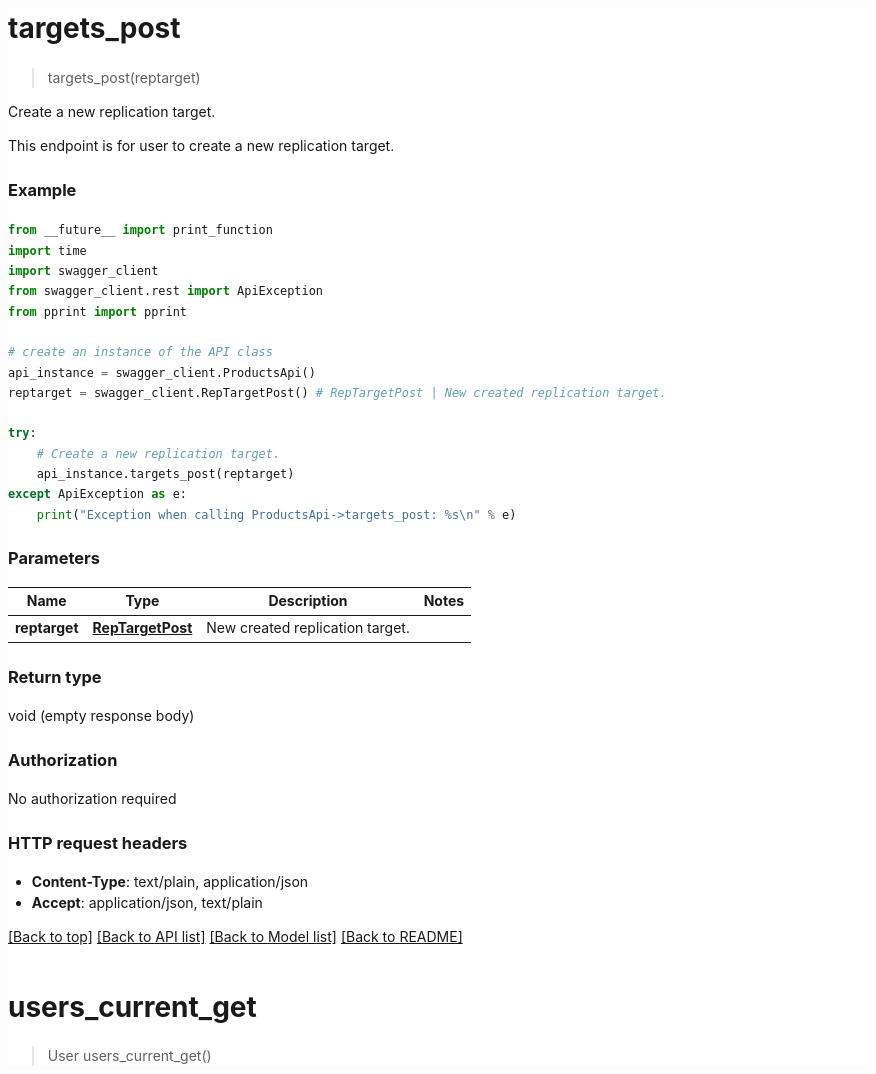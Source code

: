 # **targets_post**
> targets_post(reptarget)

Create a new replication target.

This endpoint is for user to create a new replication target. 

### Example 
```python
from __future__ import print_function
import time
import swagger_client
from swagger_client.rest import ApiException
from pprint import pprint

# create an instance of the API class
api_instance = swagger_client.ProductsApi()
reptarget = swagger_client.RepTargetPost() # RepTargetPost | New created replication target.

try: 
    # Create a new replication target.
    api_instance.targets_post(reptarget)
except ApiException as e:
    print("Exception when calling ProductsApi->targets_post: %s\n" % e)
```

### Parameters

Name | Type | Description  | Notes
------------- | ------------- | ------------- | -------------
 **reptarget** | [**RepTargetPost**](RepTargetPost.md)| New created replication target. | 

### Return type

void (empty response body)

### Authorization

No authorization required

### HTTP request headers

 - **Content-Type**: text/plain, application/json
 - **Accept**: application/json, text/plain

[[Back to top]](#) [[Back to API list]](../README.md#documentation-for-api-endpoints) [[Back to Model list]](../README.md#documentation-for-models) [[Back to README]](../README.md)

# **users_current_get**
> User users_current_get()
